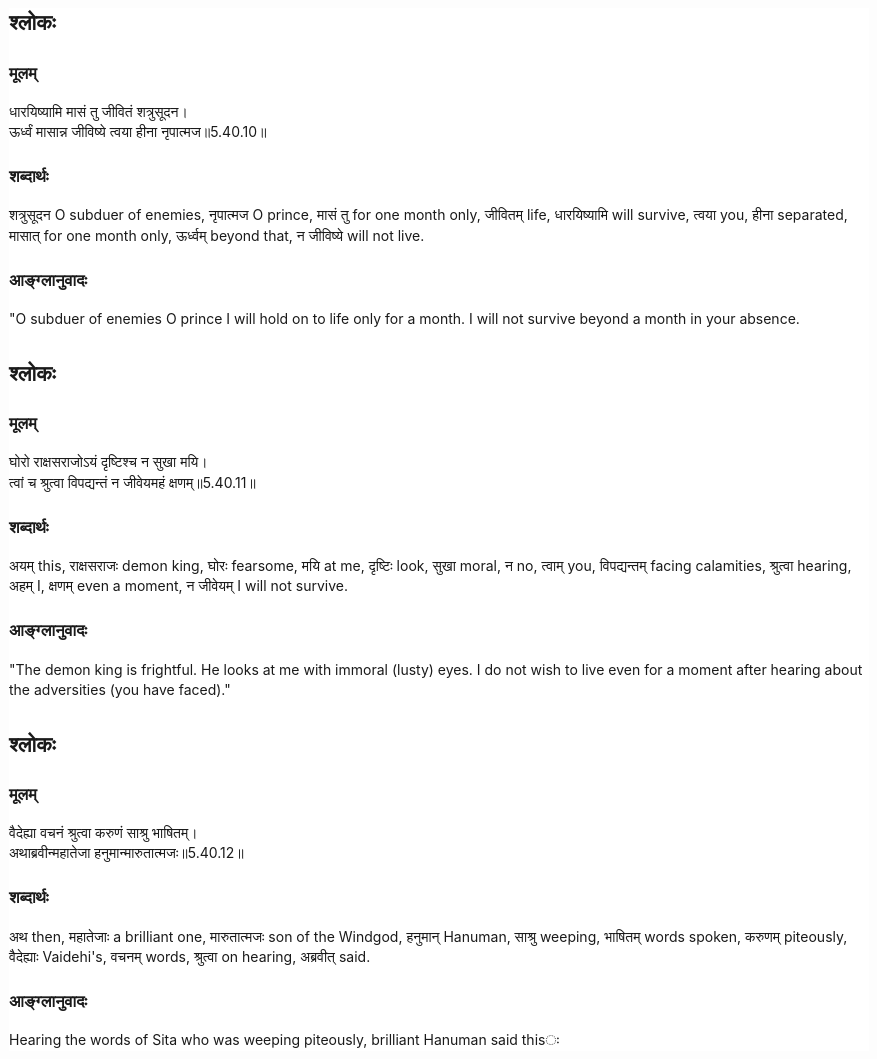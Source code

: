 

## श्लोकः
### मूलम्
धारयिष्यामि मासं तु जीवितं शत्रुसूदन।  
ऊर्ध्वं मासान्न जीविष्ये त्वया हीना नृपात्मज॥5.40.10॥

### शब्दार्थः
शत्रुसूदन O subduer of enemies, नृपात्मज O prince, मासं तु for one month only, जीवितम् life, धारयिष्यामि will survive, त्वया you, हीना separated, मासात् for one month only, ऊर्ध्वम् beyond that, न जीविष्ये will not live.

### आङ्ग्लानुवादः
"O subduer of enemies O prince I will hold on to life only for a month. I will not survive beyond a month in your absence.



## श्लोकः
### मूलम्
घोरो राक्षसराजोऽयं दृष्टिश्च न सुखा मयि।  
त्वां च श्रुत्वा विपद्यन्तं न जीवेयमहं क्षणम्॥5.40.11॥

### शब्दार्थः
अयम् this, राक्षसराजः demon king, घोरः fearsome, मयि at me, दृष्टिः look, सुखा moral, न no, त्वाम् you, विपद्यन्तम् facing calamities, श्रुत्वा hearing, अहम् I, क्षणम् even a moment, न जीवेयम् I will not survive.

### आङ्ग्लानुवादः
"The demon king is frightful. He looks at me with immoral (lusty) eyes. I do not wish to live even for a moment after hearing about the adversities (you have faced)."



## श्लोकः
### मूलम्
वैदेह्या वचनं श्रुत्वा करुणं साश्रु भाषितम्।  
अथाब्रवीन्महातेजा हनुमान्मारुतात्मजः॥5.40.12॥

### शब्दार्थः
अथ then, महातेजाः a brilliant one, मारुतात्मजः son of the Windgod, हनुमान् Hanuman, साश्रु weeping, भाषितम् words spoken, करुणम् piteously, वैदेह्याः Vaidehi's, वचनम् words, श्रुत्वा on hearing, अब्रवीत् said.

### आङ्ग्लानुवादः
Hearing the words of Sita who was weeping piteously, brilliant Hanuman said thisः


